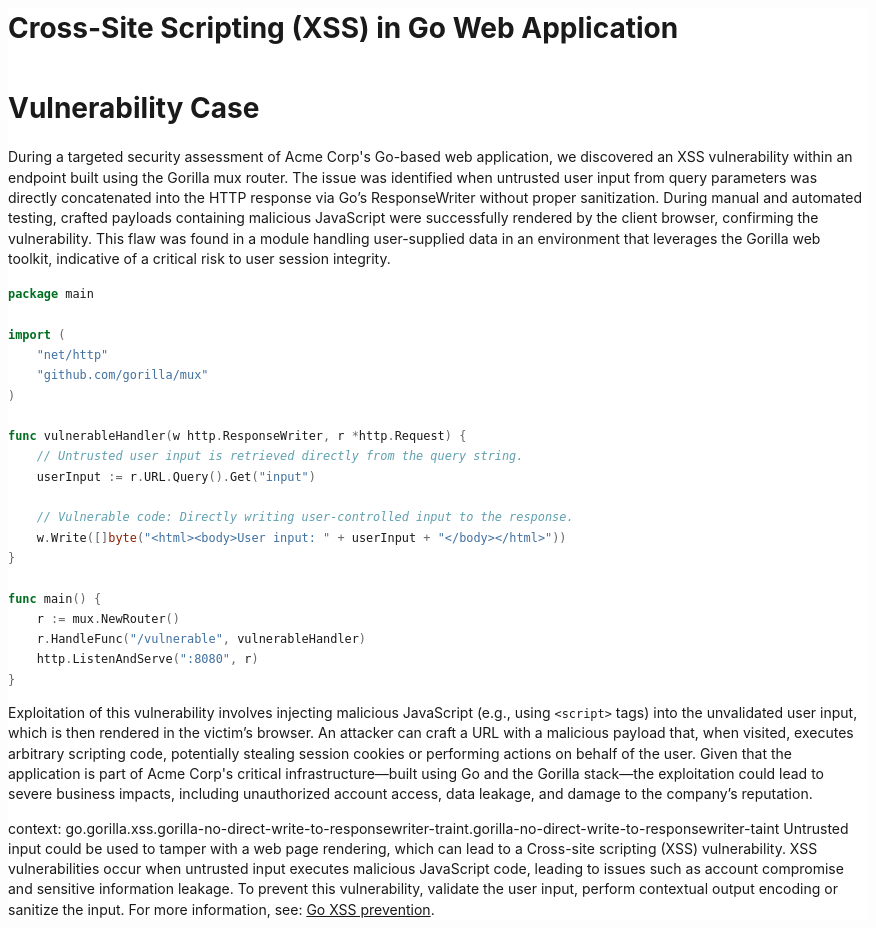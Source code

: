# Cross-Site Scripting (XSS) in Go Web Application

# Vulnerability Case
During a targeted security assessment of Acme Corp's Go-based web application, we discovered an XSS vulnerability within an endpoint built using the Gorilla mux router. The issue was identified when untrusted user input from query parameters was directly concatenated into the HTTP response via Go’s ResponseWriter without proper sanitization. During manual and automated testing, crafted payloads containing malicious JavaScript were successfully rendered by the client browser, confirming the vulnerability. This flaw was found in a module handling user-supplied data in an environment that leverages the Gorilla web toolkit, indicative of a critical risk to user session integrity.

```go
package main

import (
	"net/http"
	"github.com/gorilla/mux"
)

func vulnerableHandler(w http.ResponseWriter, r *http.Request) {
	// Untrusted user input is retrieved directly from the query string.
	userInput := r.URL.Query().Get("input")
	
	// Vulnerable code: Directly writing user-controlled input to the response.
	w.Write([]byte("<html><body>User input: " + userInput + "</body></html>"))
}

func main() {
	r := mux.NewRouter()
	r.HandleFunc("/vulnerable", vulnerableHandler)
	http.ListenAndServe(":8080", r)
}
```

Exploitation of this vulnerability involves injecting malicious JavaScript (e.g., using `<script>` tags) into the unvalidated user input, which is then rendered in the victim’s browser. An attacker can craft a URL with a malicious payload that, when visited, executes arbitrary scripting code, potentially stealing session cookies or performing actions on behalf of the user. Given that the application is part of Acme Corp's critical infrastructure—built using Go and the Gorilla stack—the exploitation could lead to severe business impacts, including unauthorized account access, data leakage, and damage to the company’s reputation.


context: go.gorilla.xss.gorilla-no-direct-write-to-responsewriter-traint.gorilla-no-direct-write-to-responsewriter-taint Untrusted input could be used to tamper with a web page rendering, which can lead to a Cross-site scripting (XSS) vulnerability. XSS vulnerabilities occur when untrusted input executes malicious JavaScript code, leading to issues such as account compromise and sensitive information leakage. To prevent this vulnerability, validate the user input, perform contextual output encoding or sanitize the input. For more information, see: [Go XSS prevention](https://semgrep.dev/docs/cheat-sheets/go-xss/).
